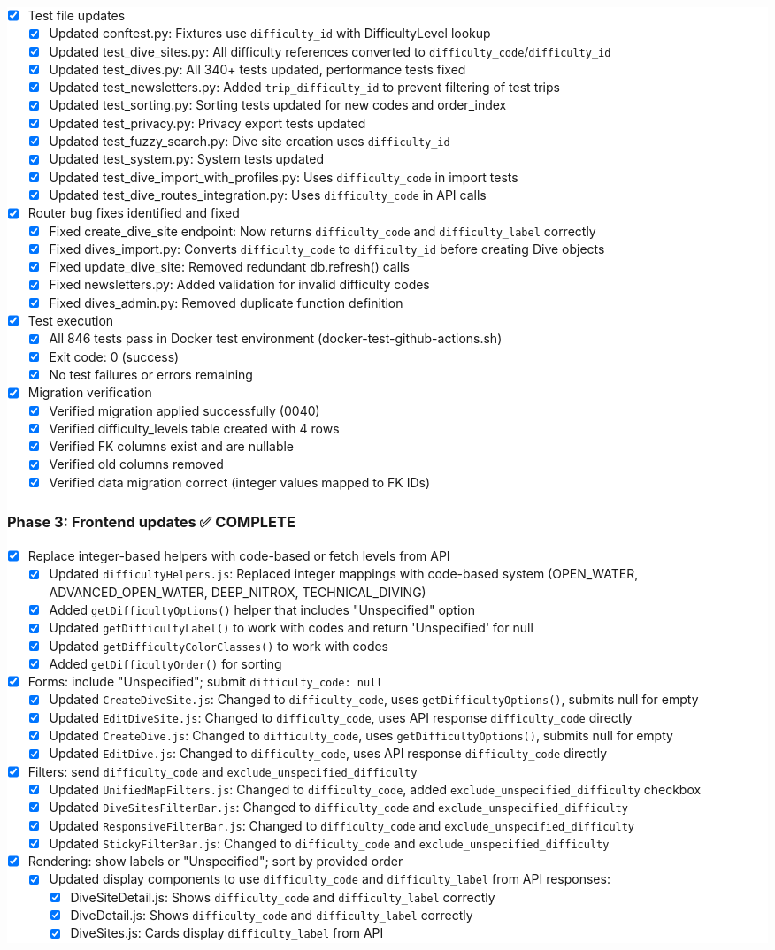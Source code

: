 - [x] Test file updates
  - [x] Updated conftest.py: Fixtures use `difficulty_id` with DifficultyLevel lookup
  - [x] Updated test_dive_sites.py: All difficulty references converted to `difficulty_code`/`difficulty_id`
  - [x] Updated test_dives.py: All 340+ tests updated, performance tests fixed
  - [x] Updated test_newsletters.py: Added `trip_difficulty_id` to prevent filtering of test trips
  - [x] Updated test_sorting.py: Sorting tests updated for new codes and order_index
  - [x] Updated test_privacy.py: Privacy export tests updated
  - [x] Updated test_fuzzy_search.py: Dive site creation uses `difficulty_id`
  - [x] Updated test_system.py: System tests updated
  - [x] Updated test_dive_import_with_profiles.py: Uses `difficulty_code` in import tests
  - [x] Updated test_dive_routes_integration.py: Uses `difficulty_code` in API calls
- [x] Router bug fixes identified and fixed
  - [x] Fixed create_dive_site endpoint: Now returns `difficulty_code` and `difficulty_label` correctly
  - [x] Fixed dives_import.py: Converts `difficulty_code` to `difficulty_id` before creating Dive objects
  - [x] Fixed update_dive_site: Removed redundant db.refresh() calls
  - [x] Fixed newsletters.py: Added validation for invalid difficulty codes
  - [x] Fixed dives_admin.py: Removed duplicate function definition
- [x] Test execution
  - [x] All 846 tests pass in Docker test environment (docker-test-github-actions.sh)
  - [x] Exit code: 0 (success)
  - [x] No test failures or errors remaining
- [x] Migration verification
  - [x] Verified migration applied successfully (0040)
  - [x] Verified difficulty_levels table created with 4 rows
  - [x] Verified FK columns exist and are nullable
  - [x] Verified old columns removed
  - [x] Verified data migration correct (integer values mapped to FK IDs)

### Phase 3: Frontend updates ✅ COMPLETE

- [x] Replace integer-based helpers with code-based or fetch levels from API
  - [x] Updated `difficultyHelpers.js`: Replaced integer mappings with code-based system (OPEN_WATER, ADVANCED_OPEN_WATER, DEEP_NITROX, TECHNICAL_DIVING)
  - [x] Added `getDifficultyOptions()` helper that includes "Unspecified" option
  - [x] Updated `getDifficultyLabel()` to work with codes and return 'Unspecified' for null
  - [x] Updated `getDifficultyColorClasses()` to work with codes
  - [x] Added `getDifficultyOrder()` for sorting
- [x] Forms: include "Unspecified"; submit `difficulty_code: null`
  - [x] Updated `CreateDiveSite.js`: Changed to `difficulty_code`, uses `getDifficultyOptions()`, submits null for empty
  - [x] Updated `EditDiveSite.js`: Changed to `difficulty_code`, uses API response `difficulty_code` directly
  - [x] Updated `CreateDive.js`: Changed to `difficulty_code`, uses `getDifficultyOptions()`, submits null for empty
  - [x] Updated `EditDive.js`: Changed to `difficulty_code`, uses API response `difficulty_code` directly
- [x] Filters: send `difficulty_code` and `exclude_unspecified_difficulty`
  - [x] Updated `UnifiedMapFilters.js`: Changed to `difficulty_code`, added `exclude_unspecified_difficulty` checkbox
  - [x] Updated `DiveSitesFilterBar.js`: Changed to `difficulty_code` and `exclude_unspecified_difficulty`
  - [x] Updated `ResponsiveFilterBar.js`: Changed to `difficulty_code` and `exclude_unspecified_difficulty`
  - [x] Updated `StickyFilterBar.js`: Changed to `difficulty_code` and `exclude_unspecified_difficulty`
- [x] Rendering: show labels or "Unspecified"; sort by provided order
  - [x] Updated display components to use `difficulty_code` and `difficulty_label` from API responses:
    - [x] DiveSiteDetail.js: Shows `difficulty_code` and `difficulty_label` correctly
    - [x] DiveDetail.js: Shows `difficulty_code` and `difficulty_label` correctly
    - [x] DiveSites.js: Cards display `difficulty_label` from API